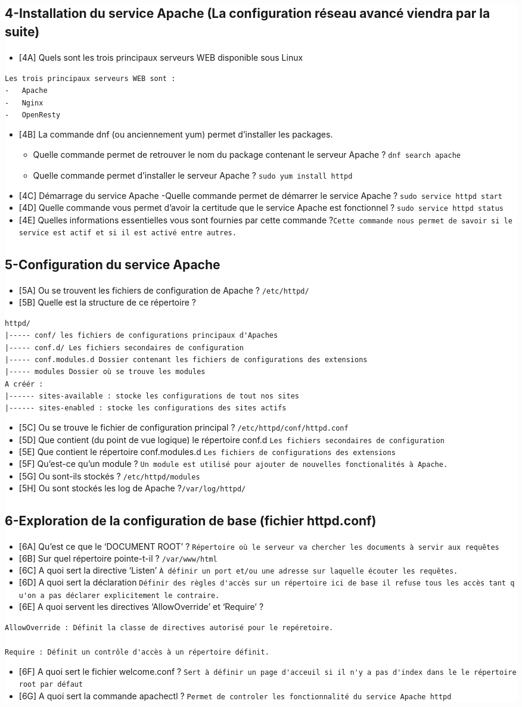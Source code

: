 ## 4-Installation du service Apache (La configuration réseau avancé viendra par la suite)
-   [4A] Quels sont les trois principaux serveurs WEB disponible sous Linux
```
Les trois principaux serveurs WEB sont : 
-   Apache 
-   Nginx
-   OpenResty
```
-   [4B] La commande dnf (ou anciennement yum) permet d’installer les packages.
    -   Quelle commande permet de retrouver le nom du package contenant le serveur Apache ? `dnf search apache`

    - Quelle commande permet d’installer le serveur Apache ?  `sudo yum install httpd`
-   [4C] Démarrage du service Apache
		-Quelle commande permet de démarrer le service Apache ? `sudo service httpd start`
-   [4D] Quelle commande vous permet d’avoir la certitude que le service Apache est fonctionnel ? `sudo service httpd status`
-   [4E] Quelles informations essentielles vous sont fournies par cette commande ?`Cette commande nous permet de savoir si le service est actif et si il est activé entre autres.`
  

## 5-Configuration du service Apache
-   [5A] Ou se trouvent les fichiers de configuration de Apache ? `/etc/httpd/`
-   [5B] Quelle est la structure de ce répertoire ? 
```
httpd/
|----- conf/ les fichiers de configurations principaux d'Apaches 
|----- conf.d/ Les fichiers secondaires de configuration
|----- conf.modules.d Dossier contenant les fichiers de configurations des extensions
|----- modules Dossier où se trouve les modules
A créér : 
|------ sites-available : stocke les configurations de tout nos sites
|------ sites-enabled : stocke les configurations des sites actifs
```
-   [5C] Ou se trouve le fichier de configuration principal ? `/etc/httpd/conf/httpd.conf`
-   [5D] Que contient (du point de vue logique) le répertoire conf.d `Les fichiers secondaires de configuration`
-   [5E] Que contient le répertoire conf.modules.d `Les fichiers de configurations des extensions`
-   [5F] Qu’est-ce qu’un module ? `Un module est utilisé pour ajouter de nouvelles fonctionalités à Apache.`
-   [5G] Ou sont-ils stockés ? `/etc/httpd/modules`
-   [5H] Ou sont stockés les log de Apache ?`/var/log/httpd/`

## 6-Exploration de la configuration de base (fichier httpd.conf)
-   [6A] Qu’est ce que le ‘DOCUMENT ROOT’ ? `Répertoire où le serveur va chercher les documents à servir aux requêtes`
-   [6B] Sur quel répertoire pointe-t-il ? `/var/www/html`
-   [6C] A quoi sert la directive ‘Listen’ `À définir un port et/ou une adresse sur laquelle écouter les requêtes.`
-   [6D] A quoi  sert la déclaration <Directory > `Définir des règles d'accès sur un répertoire ici de base il refuse tous les accès tant qu'on a pas déclarer explicitement le contraire.`
-   [6E] A quoi servent les directives ‘AllowOverride’ et ‘Require’ ? 
```
AllowOverride : Définit la classe de directives autorisé pour le repéretoire.

Require : Définit un contrôle d'accès à un répertoire définit. 
```
-   [6F] A quoi sert le fichier welcome.conf ? `Sert à définir un page d'acceuil si il n'y a pas d'index dans le le répertoire root par défaut`
-   [6G] A quoi sert la commande apachectl ? `Permet de controler les fonctionnalité du service Apache httpd`
